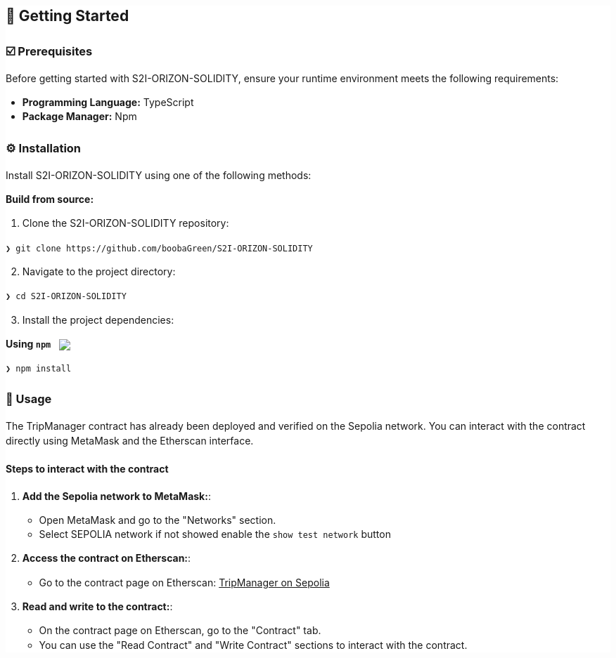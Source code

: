
## 🚀 Getting Started

### ☑️ Prerequisites

Before getting started with S2I-ORIZON-SOLIDITY, ensure your runtime environment meets the following requirements:

- **Programming Language:** TypeScript
- **Package Manager:** Npm

### ⚙️ Installation

Install S2I-ORIZON-SOLIDITY using one of the following methods:

**Build from source:**

1. Clone the S2I-ORIZON-SOLIDITY repository:

```sh
❯ git clone https://github.com/boobaGreen/S2I-ORIZON-SOLIDITY
```

2. Navigate to the project directory:

```sh
❯ cd S2I-ORIZON-SOLIDITY
```

3. Install the project dependencies:

**Using `npm`** &nbsp; [<img align="center" src="https://img.shields.io/badge/npm-CB3837.svg?style={badge_style}&logo=npm&logoColor=white" />](https://www.npmjs.com/)

```sh
❯ npm install
```

### 🤖 Usage

The TripManager contract has already been deployed and verified on the Sepolia network. You can interact with the contract directly using MetaMask and the Etherscan interface.

#### Steps to interact with the contract

1. **Add the Sepolia network to MetaMask:**:

   - Open MetaMask and go to the "Networks" section.
   - Select SEPOLIA network if not showed enable the `show test network` button

2. **Access the contract on Etherscan:**:

   - Go to the contract page on Etherscan: [TripManager on Sepolia](https://sepolia.etherscan.io/address/0xF61C89dee50ac5E4C1985B774dD5430D2E93DFC4)

3. **Read and write to the contract:**:
   - On the contract page on Etherscan, go to the "Contract" tab.
   - You can use the "Read Contract" and "Write Contract" sections to interact with the contract.
